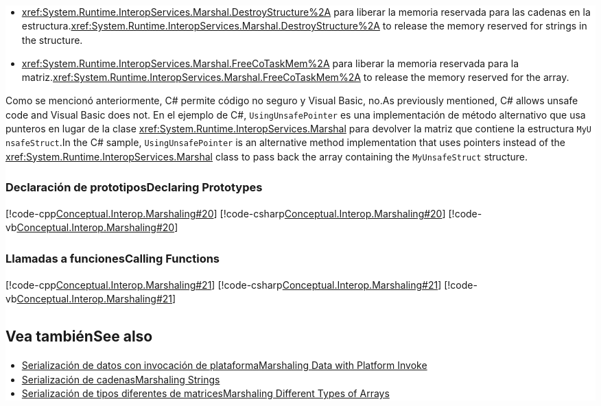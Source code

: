 - <span data-ttu-id="e93fe-254"><xref:System.Runtime.InteropServices.Marshal.DestroyStructure%2A> para liberar la memoria reservada para las cadenas en la estructura.</span><span class="sxs-lookup"><span data-stu-id="e93fe-254"><xref:System.Runtime.InteropServices.Marshal.DestroyStructure%2A> to release the memory reserved for strings in the structure.</span></span>

- <span data-ttu-id="e93fe-255"><xref:System.Runtime.InteropServices.Marshal.FreeCoTaskMem%2A> para liberar la memoria reservada para la matriz.</span><span class="sxs-lookup"><span data-stu-id="e93fe-255"><xref:System.Runtime.InteropServices.Marshal.FreeCoTaskMem%2A> to release the memory reserved for the array.</span></span>

<span data-ttu-id="e93fe-256">Como se mencionó anteriormente, C# permite código no seguro y Visual Basic, no.</span><span class="sxs-lookup"><span data-stu-id="e93fe-256">As previously mentioned, C# allows unsafe code and Visual Basic does not.</span></span> <span data-ttu-id="e93fe-257">En el ejemplo de C#, `UsingUnsafePointer` es una implementación de método alternativo que usa punteros en lugar de la clase <xref:System.Runtime.InteropServices.Marshal> para devolver la matriz que contiene la estructura `MyUnsafeStruct`.</span><span class="sxs-lookup"><span data-stu-id="e93fe-257">In the C# sample, `UsingUnsafePointer` is an alternative method implementation that uses pointers instead of the <xref:System.Runtime.InteropServices.Marshal> class to pass back the array containing the `MyUnsafeStruct` structure.</span></span>

### <a name="declaring-prototypes"></a><span data-ttu-id="e93fe-258">Declaración de prototipos</span><span class="sxs-lookup"><span data-stu-id="e93fe-258">Declaring Prototypes</span></span>

[!code-cpp[Conceptual.Interop.Marshaling#20](~/samples/snippets/cpp/VS_Snippets_CLR/conceptual.interop.marshaling/cpp/outarrayofstructs.cpp#20)]
[!code-csharp[Conceptual.Interop.Marshaling#20](~/samples/snippets/csharp/VS_Snippets_CLR/conceptual.interop.marshaling/cs/outarrayofstructs.cs#20)]
[!code-vb[Conceptual.Interop.Marshaling#20](~/samples/snippets/visualbasic/VS_Snippets_CLR/conceptual.interop.marshaling/vb/outarrayofstructs.vb#20)]

### <a name="calling-functions"></a><span data-ttu-id="e93fe-259">Llamadas a funciones</span><span class="sxs-lookup"><span data-stu-id="e93fe-259">Calling Functions</span></span>

[!code-cpp[Conceptual.Interop.Marshaling#21](~/samples/snippets/cpp/VS_Snippets_CLR/conceptual.interop.marshaling/cpp/outarrayofstructs.cpp#21)]
[!code-csharp[Conceptual.Interop.Marshaling#21](~/samples/snippets/csharp/VS_Snippets_CLR/conceptual.interop.marshaling/cs/outarrayofstructs.cs#21)]
[!code-vb[Conceptual.Interop.Marshaling#21](~/samples/snippets/visualbasic/VS_Snippets_CLR/conceptual.interop.marshaling/vb/outarrayofstructs.vb#21)]

## <a name="see-also"></a><span data-ttu-id="e93fe-260">Vea también</span><span class="sxs-lookup"><span data-stu-id="e93fe-260">See also</span></span>

- [<span data-ttu-id="e93fe-261">Serialización de datos con invocación de plataforma</span><span class="sxs-lookup"><span data-stu-id="e93fe-261">Marshaling Data with Platform Invoke</span></span>](marshaling-data-with-platform-invoke.md)
- [<span data-ttu-id="e93fe-262">Serialización de cadenas</span><span class="sxs-lookup"><span data-stu-id="e93fe-262">Marshaling Strings</span></span>](marshaling-strings.md)
- [<span data-ttu-id="e93fe-263">Serialización de tipos diferentes de matrices</span><span class="sxs-lookup"><span data-stu-id="e93fe-263">Marshaling Different Types of Arrays</span></span>](marshaling-different-types-of-arrays.md)

